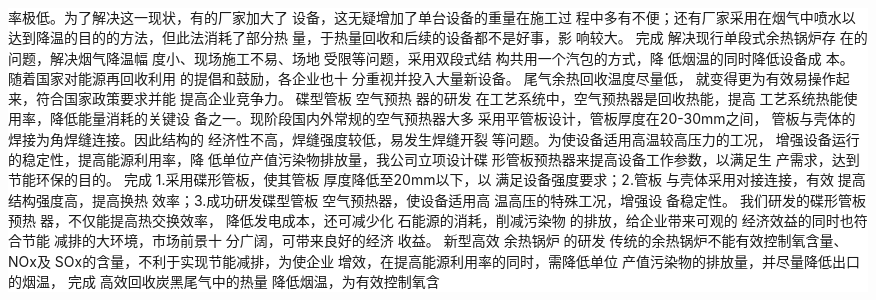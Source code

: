 率极低。为了解决这一现状，有的厂家加大了
设备，这无疑增加了单台设备的重量在施工过
程中多有不便；还有厂家采用在烟气中喷水以
达到降温的目的的方法，但此法消耗了部分热
量，于热量回收和后续的设备都不是好事，影
响较大。
完成
解决现行单段式余热锅炉存
在的问题，解决烟气降温幅
度小、现场施工不易、场地
受限等问题，采用双段式结
构共用一个汽包的方式，降
低烟温的同时降低设备成
本。
随着国家对能源再回收利用
的提倡和鼓励，各企业也十
分重视并投入大量新设备。
尾气余热回收温度尽量低，
就变得更为有效易操作起
来，符合国家政策要求并能
提高企业竞争力。
碟型管板
空气预热
器的研发
在工艺系统中，空气预热器是回收热能，提高
工艺系统热能使用率，降低能量消耗的关键设
备之一。现阶段国内外常规的空气预热器大多
采用平管板设计，管板厚度在20-30mm之间，
管板与壳体的焊接为角焊缝连接。因此结构的
经济性不高，焊缝强度较低，易发生焊缝开裂
等问题。为使设备适用高温较高压力的工况，
增强设备运行的稳定性，提高能源利用率，降
低单位产值污染物排放量，我公司立项设计碟
形管板预热器来提高设备工作参数，以满足生
产需求，达到节能环保的目的。
完成
1.采用碟形管板，使其管板
厚度降低至20mm以下，以
满足设备强度要求；2.管板
与壳体采用对接连接，有效
提高结构强度高，提高换热
效率；3.成功研发碟型管板
空气预热器，使设备适用高
温高压的特殊工况，增强设
备稳定性。
我们研发的碟形管板预热
器，不仅能提高热交换效率，
降低发电成本，还可减少化
石能源的消耗，削减污染物
的排放，给企业带来可观的
经济效益的同时也符合节能
减排的大环境，市场前景十
分广阔，可带来良好的经济
收益。
新型高效
余热锅炉
的研发
传统的余热锅炉不能有效控制氧含量、NOx及
SOx的含量，不利于实现节能减排，为使企业
增效，在提高能源利用率的同时，需降低单位
产值污染物的排放量，并尽量降低出口的烟温，
完成
高效回收炭黑尾气中的热量
降低烟温，为有效控制氧含